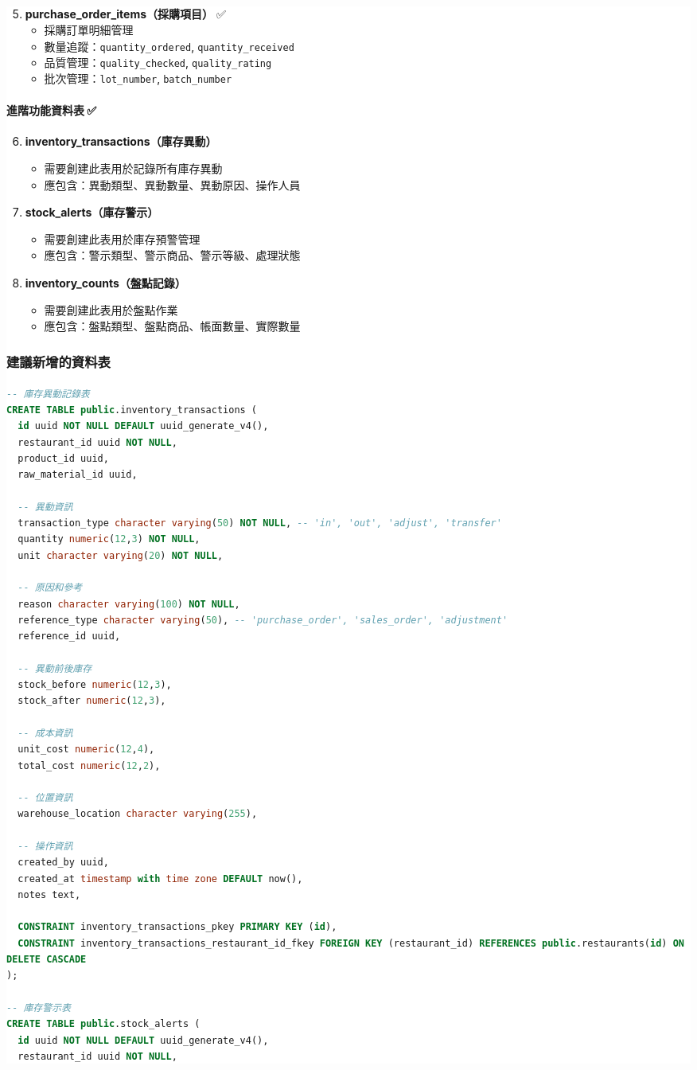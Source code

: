 5. **purchase_order_items（採購項目）** ✅
   - 採購訂單明細管理
   - 數量追蹤：`quantity_ordered`, `quantity_received`
   - 品質管理：`quality_checked`, `quality_rating`
   - 批次管理：`lot_number`, `batch_number`

#### 進階功能資料表 ✅

6. **inventory_transactions（庫存異動）** 
   - 需要創建此表用於記錄所有庫存異動
   - 應包含：異動類型、異動數量、異動原因、操作人員

7. **stock_alerts（庫存警示）**
   - 需要創建此表用於庫存預警管理
   - 應包含：警示類型、警示商品、警示等級、處理狀態

8. **inventory_counts（盤點記錄）**
   - 需要創建此表用於盤點作業
   - 應包含：盤點類型、盤點商品、帳面數量、實際數量

### 建議新增的資料表

```sql
-- 庫存異動記錄表
CREATE TABLE public.inventory_transactions (
  id uuid NOT NULL DEFAULT uuid_generate_v4(),
  restaurant_id uuid NOT NULL,
  product_id uuid,
  raw_material_id uuid,
  
  -- 異動資訊
  transaction_type character varying(50) NOT NULL, -- 'in', 'out', 'adjust', 'transfer'
  quantity numeric(12,3) NOT NULL,
  unit character varying(20) NOT NULL,
  
  -- 原因和參考
  reason character varying(100) NOT NULL,
  reference_type character varying(50), -- 'purchase_order', 'sales_order', 'adjustment'
  reference_id uuid,
  
  -- 異動前後庫存
  stock_before numeric(12,3),
  stock_after numeric(12,3),
  
  -- 成本資訊
  unit_cost numeric(12,4),
  total_cost numeric(12,2),
  
  -- 位置資訊
  warehouse_location character varying(255),
  
  -- 操作資訊
  created_by uuid,
  created_at timestamp with time zone DEFAULT now(),
  notes text,
  
  CONSTRAINT inventory_transactions_pkey PRIMARY KEY (id),
  CONSTRAINT inventory_transactions_restaurant_id_fkey FOREIGN KEY (restaurant_id) REFERENCES public.restaurants(id) ON DELETE CASCADE
);

-- 庫存警示表
CREATE TABLE public.stock_alerts (
  id uuid NOT NULL DEFAULT uuid_generate_v4(),
  restaurant_id uuid NOT NULL,
```